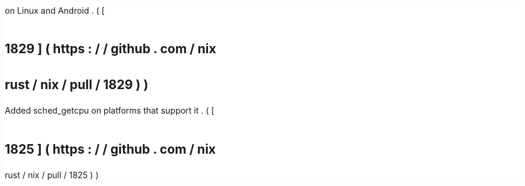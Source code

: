 on
Linux
and
Android
.
(
[
#
1829
]
(
https
:
/
/
github
.
com
/
nix
-
rust
/
nix
/
pull
/
1829
)
)
-
Added
sched_getcpu
on
platforms
that
support
it
.
(
[
#
1825
]
(
https
:
/
/
github
.
com
/
nix
-
rust
/
nix
/
pull
/
1825
)
)